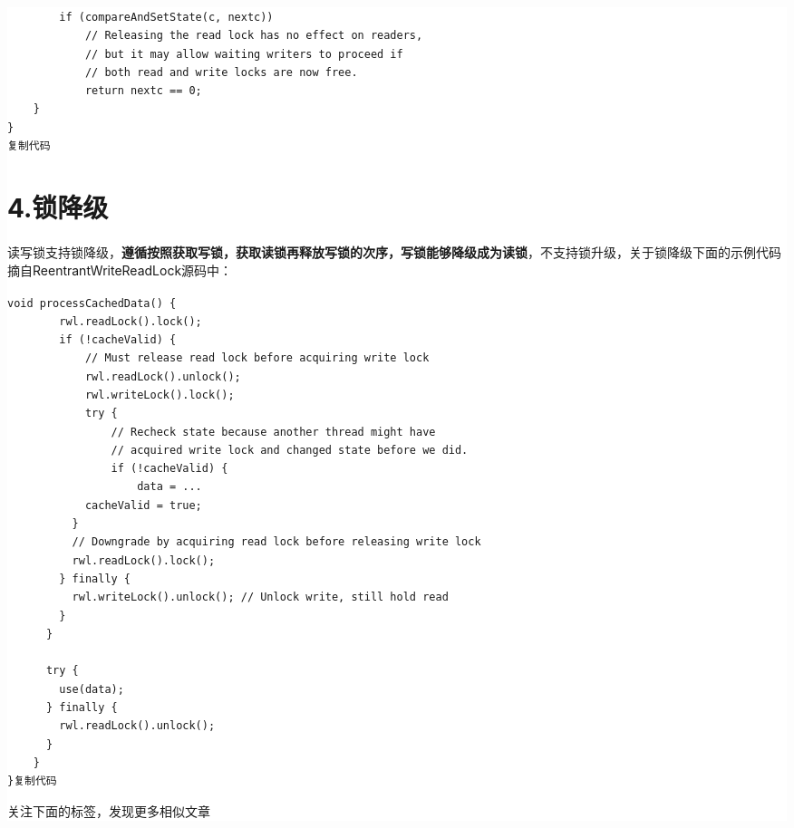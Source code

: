 ```
        if (compareAndSetState(c, nextc))
            // Releasing the read lock has no effect on readers,
            // but it may allow waiting writers to proceed if
            // both read and write locks are now free.
            return nextc == 0;
    }
}
复制代码
```

# 4.锁降级

读写锁支持锁降级，**遵循按照获取写锁，获取读锁再释放写锁的次序，写锁能够降级成为读锁**，不支持锁升级，关于锁降级下面的示例代码摘自ReentrantWriteReadLock源码中：

```
void processCachedData() {
        rwl.readLock().lock();
        if (!cacheValid) {
            // Must release read lock before acquiring write lock
            rwl.readLock().unlock();
            rwl.writeLock().lock();
            try {
                // Recheck state because another thread might have
                // acquired write lock and changed state before we did.
                if (!cacheValid) {
                    data = ...
            cacheValid = true;
          }
          // Downgrade by acquiring read lock before releasing write lock
          rwl.readLock().lock();
        } finally {
          rwl.writeLock().unlock(); // Unlock write, still hold read
        }
      }
 
      try {
        use(data);
      } finally {
        rwl.readLock().unlock();
      }
    }
}复制代码
```

关注下面的标签，发现更多相似文章

 

 

 

 

 

 

 